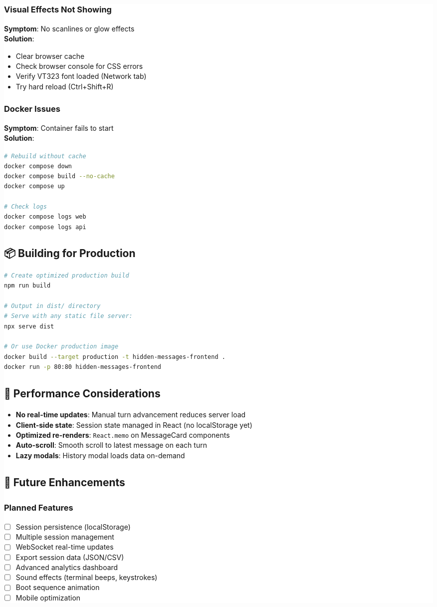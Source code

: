 ### Visual Effects Not Showing
**Symptom**: No scanlines or glow effects  
**Solution**:
- Clear browser cache
- Check browser console for CSS errors
- Verify VT323 font loaded (Network tab)
- Try hard reload (Ctrl+Shift+R)

### Docker Issues
**Symptom**: Container fails to start  
**Solution**:
```bash
# Rebuild without cache
docker compose down
docker compose build --no-cache
docker compose up

# Check logs
docker compose logs web
docker compose logs api
```

## 📦 Building for Production

```bash
# Create optimized production build
npm run build

# Output in dist/ directory
# Serve with any static file server:
npx serve dist

# Or use Docker production image
docker build --target production -t hidden-messages-frontend .
docker run -p 80:80 hidden-messages-frontend
```

## 🎯 Performance Considerations

- **No real-time updates**: Manual turn advancement reduces server load
- **Client-side state**: Session state managed in React (no localStorage yet)
- **Optimized re-renders**: `React.memo` on MessageCard components
- **Auto-scroll**: Smooth scroll to latest message on each turn
- **Lazy modals**: History modal loads data on-demand

## 🔮 Future Enhancements

### Planned Features
- [ ] Session persistence (localStorage)
- [ ] Multiple session management
- [ ] WebSocket real-time updates
- [ ] Export session data (JSON/CSV)
- [ ] Advanced analytics dashboard
- [ ] Sound effects (terminal beeps, keystrokes)
- [ ] Boot sequence animation
- [ ] Mobile optimization
